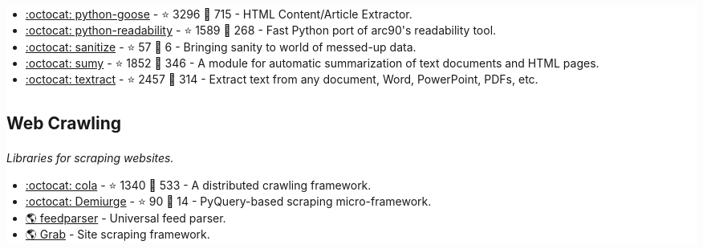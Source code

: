 * [:octocat: python-goose](https://github.com/grangier/python-goose) - :star: 3296 :fork_and_knife: 715 - HTML Content/Article Extractor.
* [:octocat: python-readability](https://github.com/buriy/python-readability) - :star: 1589 :fork_and_knife: 268 - Fast Python port of arc90's readability tool.
* [:octocat: sanitize](https://github.com/Alir3z4/python-sanitize) - :star: 57 :fork_and_knife: 6 - Bringing sanity to world of messed-up data.
* [:octocat: sumy](https://github.com/miso-belica/sumy) - :star: 1852 :fork_and_knife: 346 - A module for automatic summarization of text documents and HTML pages.
* [:octocat: textract](https://github.com/deanmalmgren/textract) - :star: 2457 :fork_and_knife: 314 - Extract text from any document, Word, PowerPoint, PDFs, etc.

## Web Crawling

*Libraries for scraping websites.*

* [:octocat: cola](https://github.com/chineking/cola) - :star: 1340 :fork_and_knife: 533 - A distributed crawling framework.
* [:octocat: Demiurge](https://github.com/matiasb/demiurge) - :star: 90 :fork_and_knife: 14 - PyQuery-based scraping micro-framework.
* [:earth_americas: feedparser](http://pythonhosted.org/feedparser/) - Universal feed parser.
* [:earth_americas: Grab](http://grablib.org/) - Site scraping framework.

